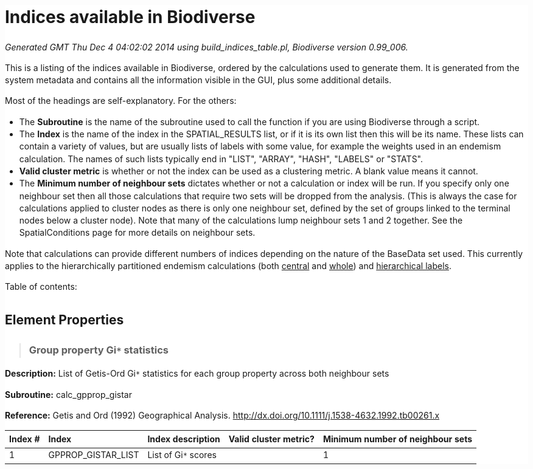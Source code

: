 # Indices available in Biodiverse #
_Generated GMT Thu Dec  4 04:02:02 2014 using build\_indices\_table.pl, Biodiverse version 0.99\_006._


This is a listing of the indices available in Biodiverse,
ordered by the calculations used to generate them.
It is generated from the system metadata and contains all the
information visible in the GUI, plus some additional details.

Most of the headings are self-explanatory.  For the others:
  * The **Subroutine** is the name of the subroutine used to call the function if you are using Biodiverse through a script.
  * The **Index** is the name of the index in the SPATIAL\_RESULTS list, or if it is its own list then this will be its name.  These lists can contain a variety of values, but are usually lists of labels with some value, for example the weights used in an endemism calculation.  The names of such lists typically end in "LIST", "ARRAY", "HASH", "LABELS" or "STATS".
  * **Valid cluster metric** is whether or not the index can be used as a clustering metric.  A blank value means it cannot.
  * The **Minimum number of neighbour sets** dictates whether or not a calculation or index will be run.  If you specify only one neighbour set then all those calculations that require two sets will be dropped from the analysis.  (This is always the case for calculations applied to cluster nodes as there is only one neighbour set, defined by the set of groups linked to the terminal nodes below a cluster node).  Note that many of the calculations lump neighbour sets 1 and 2 together.  See the SpatialConditions page for more details on neighbour sets.

Note that calculations can provide different numbers of indices depending on the nature of the BaseData set used.
This currently applies to the hierarchically partitioned endemism calculations (both [central](#Endemism_central_hierarchical_partition.md) and [whole](#Endemism_whole_hierarchical_partition.md)) and [hierarchical labels](#Hierarchical_Labels.md).

Table of contents:


## Element Properties ##




> ### Group property Gi`*` statistics ###

**Description:**   List of Getis-Ord Gi`*` statistics for each group property across both neighbour sets

**Subroutine:**   calc\_gpprop\_gistar

**Reference:**   Getis and Ord (1992) Geographical Analysis. http://dx.doi.org/10.1111/j.1538-4632.1992.tb00261.x


| **Index #** | **Index** | **Index description** | **Valid cluster metric?** | **Minimum number of neighbour sets** |
|:------------|:----------|:----------------------|:--------------------------|:-------------------------------------|
| 1 | GPPROP\_GISTAR\_LIST | List of Gi`*` scores |   | 1 |
